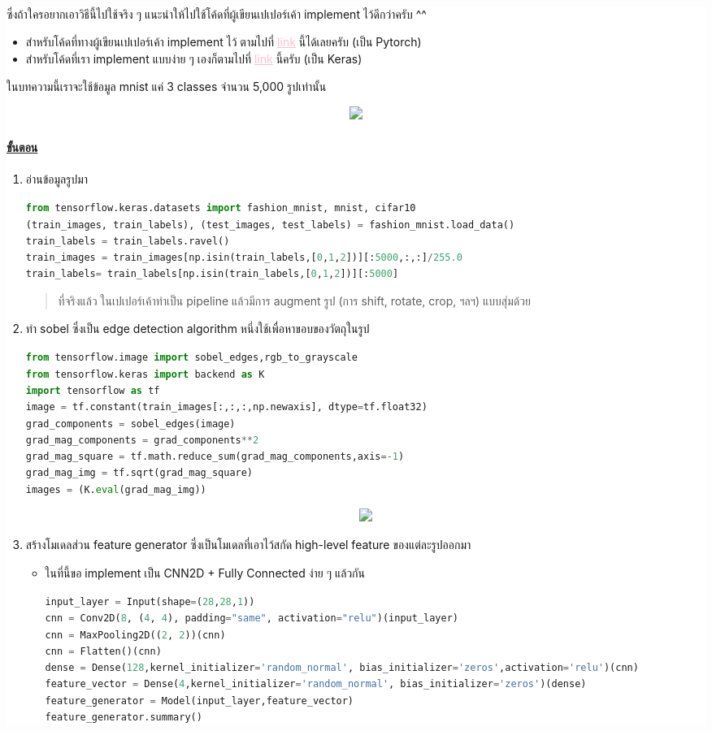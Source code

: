 ซึ่งถ้าใครอยากเอาวิธีนี้ไปใช้จริง ๆ แนะนำให้ไปใช้โค้ดที่ผู้เขียนเปเปอร์เค้า implement ไว้ดีกว่าครับ ^^

- สำหรับโค้ดที่ทางผู้เขียนเปเปอร์เค้า implement ไว้ ตามไปที่ <a href='https://github.com/facebookresearch/deepcluster' style="color:pink;">link</a> นี้ได้เลยครับ (เป็น Pytorch)
- สำหรับโค้ดที่เรา implement แบบง่าย ๆ เองก็ตามไปที่ <a href='https://colab.research.google.com/drive/1kC05y2Q4G84g2JS4z3qk-xoK-sZ77cCI?usp=sharing' style="color:pink;">link</a> นี้ครับ (เป็น Keras)

ในบทความนี้เราจะใช้ข้อมูล mnist แค่ 3 classes จำนวน 5,000 รูปเท่านั้น

<div style="text-align:center;"><img src="/assets/img/deep-cluster/data.png" /></div>

#### <u>ขั้นตอน</u>


1. อ่านข้อมูลรูปมา

	```python
	from tensorflow.keras.datasets import fashion_mnist, mnist, cifar10
	(train_images, train_labels), (test_images, test_labels) = fashion_mnist.load_data()
	train_labels = train_labels.ravel()
	train_images = train_images[np.isin(train_labels,[0,1,2])][:5000,:,:]/255.0
	train_labels= train_labels[np.isin(train_labels,[0,1,2])][:5000]
	```

	> ที่จริงแล้ว ในเปเปอร์เค้าทำเป็น pipeline แล้วมีการ augment รูป (การ shift, rotate, crop, ฯลฯ) แบบสุ่มด้วย

2. ทำ sobel ซึ่งเป็น edge detection algorithm หนึ่งใช้เพื่อหาขอบของวัตถุในรูป

	```python
	from tensorflow.image import sobel_edges,rgb_to_grayscale
	from tensorflow.keras import backend as K 
	import tensorflow as tf
	image = tf.constant(train_images[:,:,:,np.newaxis], dtype=tf.float32)
	grad_components = sobel_edges(image)
	grad_mag_components = grad_components**2
	grad_mag_square = tf.math.reduce_sum(grad_mag_components,axis=-1)
	grad_mag_img = tf.sqrt(grad_mag_square)
	images = (K.eval(grad_mag_img))
	```

	<div style="text-align:center;"><img src="/assets/img/deep-cluster/sobel.png" /></div>

3. สร้างโมเดลส่วน feature generator ซึ่งเป็นโมเดลที่เอาไว้สกัด high-level feature ของแต่ละรูปออกมา 
	- ในที่นี้ขอ implement เป็น CNN2D + Fully Connected ง่าย ๆ แล้วกัน

		```python
		input_layer = Input(shape=(28,28,1)) 
		cnn = Conv2D(8, (4, 4), padding="same", activation="relu")(input_layer)
		cnn = MaxPooling2D((2, 2))(cnn)
		cnn = Flatten()(cnn)
		dense = Dense(128,kernel_initializer='random_normal', bias_initializer='zeros',activation='relu')(cnn)
		feature_vector = Dense(4,kernel_initializer='random_normal', bias_initializer='zeros')(dense)
		feature_generator = Model(input_layer,feature_vector)
		feature_generator.summary()
		```
